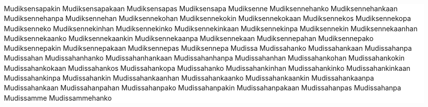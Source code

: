 Mudiksensapakin
Mudiksensapakaan
Mudiksensapas
Mudiksensapa
Mudiksenne
Mudiksennehanko
Mudiksennehankaan
Mudiksennehanpa
Mudiksennehan
Mudiksennekohan
Mudiksennekokin
Mudiksennekokaan
Mudiksennekos
Mudiksennekopa
Mudiksenneko
Mudiksennekinhan
Mudiksennekinko
Mudiksennekinkaan
Mudiksennekinpa
Mudiksennekin
Mudiksennekaanhan
Mudiksennekaanko
Mudiksennekaankin
Mudiksennekaanpa
Mudiksennekaan
Mudiksennepahan
Mudiksennepako
Mudiksennepakin
Mudiksennepakaan
Mudiksennepas
Mudiksennepa
Mudissa
Mudissahanko
Mudissahankaan
Mudissahanpa
Mudissahan
Mudissahanhanko
Mudissahanhankaan
Mudissahanhanpa
Mudissahanhan
Mudissahankohan
Mudissahankokin
Mudissahankokaan
Mudissahankos
Mudissahankopa
Mudissahanko
Mudissahankinhan
Mudissahankinko
Mudissahankinkaan
Mudissahankinpa
Mudissahankin
Mudissahankaanhan
Mudissahankaanko
Mudissahankaankin
Mudissahankaanpa
Mudissahankaan
Mudissahanpahan
Mudissahanpako
Mudissahanpakin
Mudissahanpakaan
Mudissahanpas
Mudissahanpa
Mudissamme
Mudissammehanko